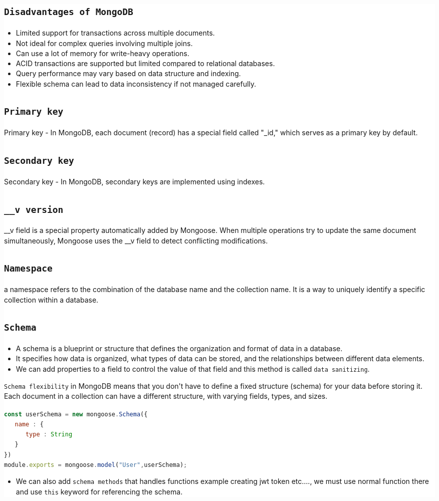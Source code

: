 `Disadvantages of MongoDB`
---------------------------
- Limited support for transactions across multiple documents.
- Not ideal for complex queries involving multiple joins.
- Can use a lot of memory for write-heavy operations.
- ACID transactions are supported but limited compared to relational databases.
- Query performance may vary based on data structure and indexing.
- Flexible schema can lead to data inconsistency if not managed carefully.

`Primary key`
-------------
Primary key - In MongoDB, each document (record) has a special field called "_id," which serves as a primary key by default.

`Secondary key`
-----------------
Secondary key - In MongoDB, secondary keys are implemented using indexes.

`__v version`
----------------
 __v field is a special property automatically added by Mongoose.
 When multiple operations try to update the same document simultaneously, Mongoose uses the __v field to detect conflicting modifications.

`Namespace`
--------------
a namespace refers to the combination of the database name and the collection name. It is a way to uniquely identify a specific collection within a database.

`Schema`
-----------
- A schema is a blueprint or structure that defines the organization and format of data in a database. 
- It specifies how data is organized, what types of data can be stored, and the relationships between different data elements.
- We can add properties to a field to control the value of that field and this method is called `data sanitizing`.

`Schema flexibility` in MongoDB means that you don't have to define a fixed structure (schema) for your data before storing it. Each document in a collection can have a different structure, with varying fields, types, and sizes.

```js
const userSchema = new mongoose.Schema({
   name : {
      type : String
   }
})
module.exports = mongoose.model("User",userSchema);
```

- We can also add `schema methods` that handles functions example creating jwt token etc...., we must use normal function there and use `this` keyword for referencing the schema.
